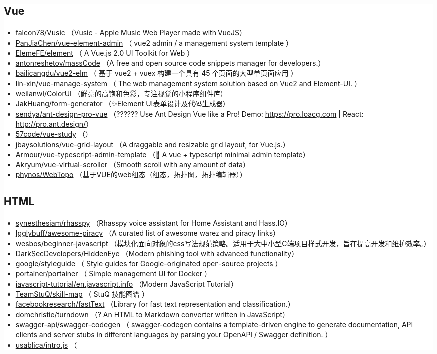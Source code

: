## Vue

* [falcon78/Vusic](https://github.com/falcon78/Vusic) （Vusic - Apple Music Web Player made with VueJS）
* [PanJiaChen/vue-element-admin](https://github.com/PanJiaChen/vue-element-admin) （
        vue2 admin / a management system template
      ）
* [ElemeFE/element](https://github.com/ElemeFE/element) （
        A Vue.js 2.0 UI Toolkit for Web
      ）
* [antonreshetov/massCode](https://github.com/antonreshetov/massCode) （A free and open source code snippets manager for developers.）
* [bailicangdu/vue2-elm](https://github.com/bailicangdu/vue2-elm) （
        基于 vue2 + vuex 构建一个具有 45 个页面的大型单页面应用
      ）
* [lin-xin/vue-manage-system](https://github.com/lin-xin/vue-manage-system) （
        The web management system solution based on Vue2 and Element-UI.
      ）
* [weilanwl/ColorUI](https://github.com/weilanwl/ColorUI) （鲜亮的高饱和色彩，专注视觉的小程序组件库）
* [JakHuang/form-generator](https://github.com/JakHuang/form-generator) （✨Element UI表单设计及代码生成器）
* [sendya/ant-design-pro-vue](https://github.com/sendya/ant-design-pro-vue) （??&#x200d;???&#x200d;? Use Ant Design Vue like a Pro! Demo: <a href="https://pro.loacg.com" rel="nofollow">https://pro.loacg.com</a> | React: <a href="http://pro.ant.design/" rel="nofollow">http://pro.ant.design/</a>）
* [57code/vue-study](https://github.com/57code/vue-study) （）
* [jbaysolutions/vue-grid-layout](https://github.com/jbaysolutions/vue-grid-layout) （A draggable and resizable grid layout, for Vue.js.）
* [Armour/vue-typescript-admin-template](https://github.com/Armour/vue-typescript-admin-template) （&#x1f596; A vue + typescript minimal admin template）
* [Akryum/vue-virtual-scroller](https://github.com/Akryum/vue-virtual-scroller) （Smooth scroll with any amount of data）
* [phynos/WebTopo](https://github.com/phynos/WebTopo) （基于VUE的web组态（组态，拓扑图，拓扑编辑器））

## HTML

* [synesthesiam/rhasspy](https://github.com/synesthesiam/rhasspy) （Rhasspy voice assistant for Home Assistant and Hass.IO）
* [Igglybuff/awesome-piracy](https://github.com/Igglybuff/awesome-piracy) （A curated list of awesome warez and piracy links）
* [wesbos/beginner-javascript](https://github.com/wesbos/beginner-javascript) （模块化面向对象的css写法规范策略。适用于大中小型C端项目样式开发，旨在提高开发和维护效率。）
* [DarkSecDevelopers/HiddenEye](https://github.com/DarkSecDevelopers/HiddenEye) （Modern phishing tool with advanced functionality）
* [google/styleguide](https://github.com/google/styleguide) （
        Style guides for Google-originated open-source projects
      ）
* [portainer/portainer](https://github.com/portainer/portainer) （
        Simple management UI for Docker
      ）
* [javascript-tutorial/en.javascript.info](https://github.com/javascript-tutorial/en.javascript.info) （Modern JavaScript Tutorial）
* [TeamStuQ/skill-map](https://github.com/TeamStuQ/skill-map) （
        StuQ 技能图谱
      ）
* [facebookresearch/fastText](https://github.com/facebookresearch/fastText) （Library for fast text representation and classification.）
* [domchristie/turndown](https://github.com/domchristie/turndown) （? An HTML to Markdown converter written in JavaScript）
* [swagger-api/swagger-codegen](https://github.com/swagger-api/swagger-codegen) （
        swagger-codegen contains a template-driven engine to generate documentation, API clients and server stubs in different languages by parsing your OpenAPI / Swagger definition.
      ）
* [usablica/intro.js](https://github.com/usablica/intro.js) （